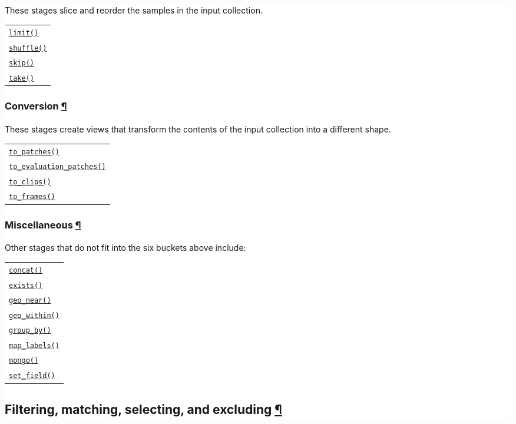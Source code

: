 These stages slice and reorder the samples in the input collection.

|     |
| --- |
| [`limit()`](../api/fiftyone.core.collections.html#fiftyone.core.collections.SampleCollection.limit "fiftyone.core.collections.SampleCollection.limit") |
| [`shuffle()`](../api/fiftyone.core.collections.html#fiftyone.core.collections.SampleCollection.shuffle "fiftyone.core.collections.SampleCollection.shuffle") |
| [`skip()`](../api/fiftyone.core.collections.html#fiftyone.core.collections.SampleCollection.skip "fiftyone.core.collections.SampleCollection.skip") |
| [`take()`](../api/fiftyone.core.collections.html#fiftyone.core.collections.SampleCollection.take "fiftyone.core.collections.SampleCollection.take") |

### Conversion [¶](\#conversion "Permalink to this headline")

These stages create views that transform the contents of the input collection
into a different shape.

|     |
| --- |
| [`to_patches()`](../api/fiftyone.core.collections.html#fiftyone.core.collections.SampleCollection.to_patches "fiftyone.core.collections.SampleCollection.to_patches") |
| [`to_evaluation_patches()`](../api/fiftyone.core.collections.html#fiftyone.core.collections.SampleCollection.to_evaluation_patches "fiftyone.core.collections.SampleCollection.to_evaluation_patches") |
| [`to_clips()`](../api/fiftyone.core.collections.html#fiftyone.core.collections.SampleCollection.to_clips "fiftyone.core.collections.SampleCollection.to_clips") |
| [`to_frames()`](../api/fiftyone.core.collections.html#fiftyone.core.collections.SampleCollection.to_frames "fiftyone.core.collections.SampleCollection.to_frames") |

### Miscellaneous [¶](\#miscellaneous "Permalink to this headline")

Other stages that do not fit into the six buckets above include:

|     |
| --- |
| [`concat()`](../api/fiftyone.core.collections.html#fiftyone.core.collections.SampleCollection.concat "fiftyone.core.collections.SampleCollection.concat") |
| [`exists()`](../api/fiftyone.core.collections.html#fiftyone.core.collections.SampleCollection.exists "fiftyone.core.collections.SampleCollection.exists") |
| [`geo_near()`](../api/fiftyone.core.collections.html#fiftyone.core.collections.SampleCollection.geo_near "fiftyone.core.collections.SampleCollection.geo_near") |
| [`geo_within()`](../api/fiftyone.core.collections.html#fiftyone.core.collections.SampleCollection.geo_within "fiftyone.core.collections.SampleCollection.geo_within") |
| [`group_by()`](../api/fiftyone.core.collections.html#fiftyone.core.collections.SampleCollection.group_by "fiftyone.core.collections.SampleCollection.group_by") |
| [`map_labels()`](../api/fiftyone.core.collections.html#fiftyone.core.collections.SampleCollection.map_labels "fiftyone.core.collections.SampleCollection.map_labels") |
| [`mongo()`](../api/fiftyone.core.collections.html#fiftyone.core.collections.SampleCollection.mongo "fiftyone.core.collections.SampleCollection.mongo") |
| [`set_field()`](../api/fiftyone.core.collections.html#fiftyone.core.collections.SampleCollection.set_field "fiftyone.core.collections.SampleCollection.set_field") |

## Filtering, matching, selecting, and excluding [¶](\#filtering-matching-selecting-and-excluding "Permalink to this headline")
